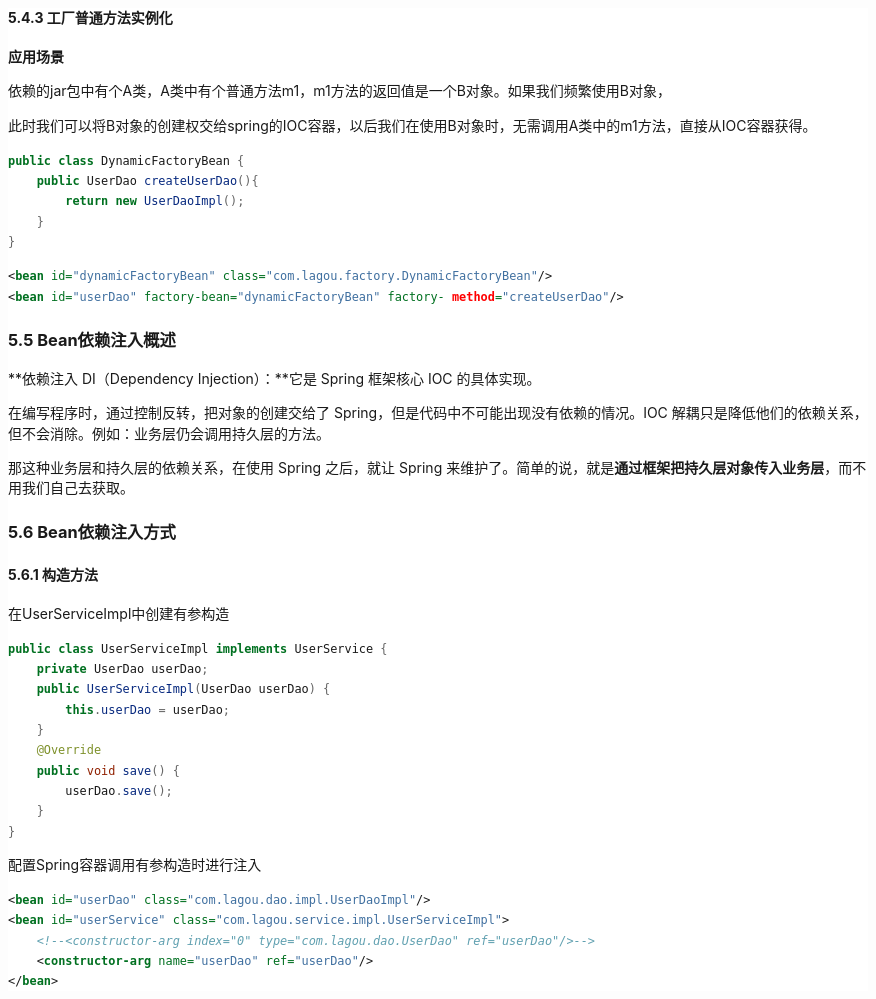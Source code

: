 #### 5.4.3 工厂普通方法实例化

**应用场景**

依赖的jar包中有个A类，A类中有个普通方法m1，m1方法的返回值是一个B对象。如果我们频繁使用B对象，

此时我们可以将B对象的创建权交给spring的IOC容器，以后我们在使用B对象时，无需调用A类中的m1方法，直接从IOC容器获得。

```java
public class DynamicFactoryBean {
	public UserDao createUserDao(){
		return new UserDaoImpl();
	}
}
```
```xml
<bean id="dynamicFactoryBean" class="com.lagou.factory.DynamicFactoryBean"/> 
<bean id="userDao" factory-bean="dynamicFactoryBean" factory- method="createUserDao"/>
```


### 5.5 Bean依赖注入概述

**依赖注入 DI（Dependency Injection）：**它是 Spring 框架核心 IOC 的具体实现。

在编写程序时，通过控制反转，把对象的创建交给了 Spring，但是代码中不可能出现没有依赖的情况。IOC 解耦只是降低他们的依赖关系，但不会消除。例如：业务层仍会调用持久层的方法。

那这种业务层和持久层的依赖关系，在使用 Spring 之后，就让 Spring 来维护了。简单的说，就是**通过框架把持久层对象传入业务层**，而不用我们自己去获取。


### 5.6 Bean依赖注入方式

#### 5.6.1 构造方法

在UserServiceImpl中创建有参构造

```java
public class UserServiceImpl implements UserService {
    private UserDao userDao;
    public UserServiceImpl(UserDao userDao) {
        this.userDao = userDao;
    }
    @Override 
    public void save() {
        userDao.save();
    }
}
```

配置Spring容器调用有参构造时进行注入

```xml
<bean id="userDao" class="com.lagou.dao.impl.UserDaoImpl"/>
<bean id="userService" class="com.lagou.service.impl.UserServiceImpl">
    <!--<constructor-arg index="0" type="com.lagou.dao.UserDao" ref="userDao"/>-->
	<constructor-arg name="userDao" ref="userDao"/>
</bean>
```
